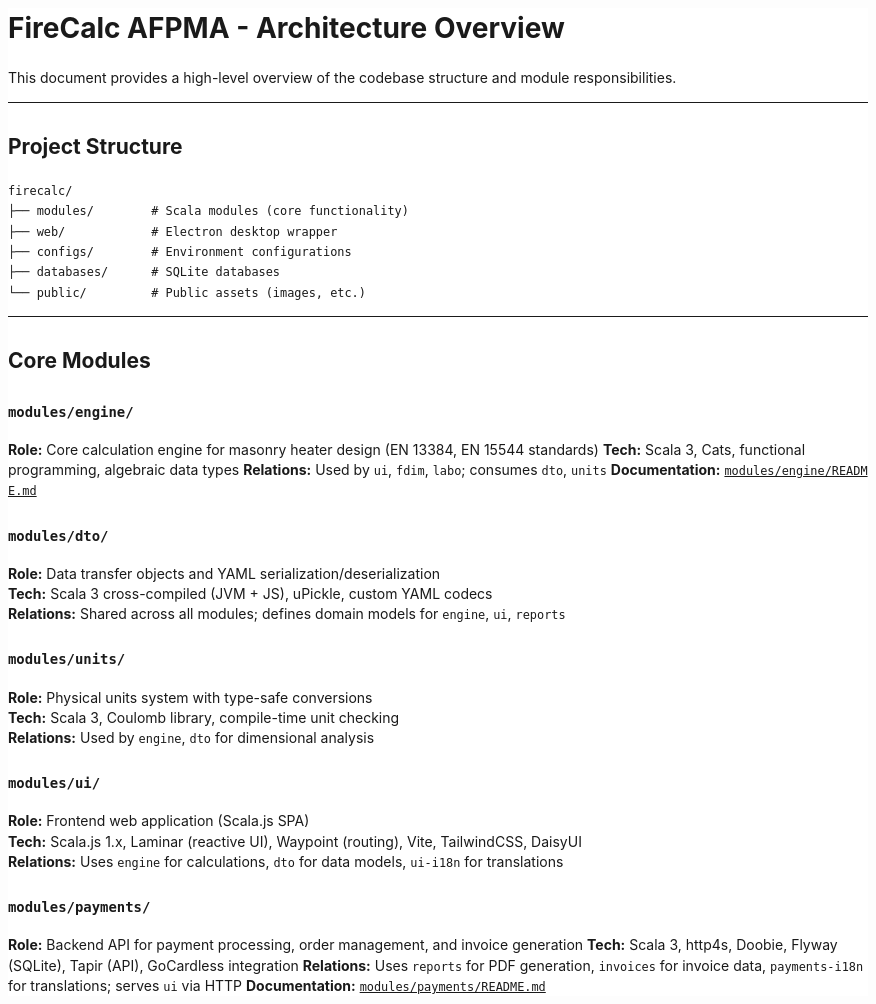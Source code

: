 # FireCalc AFPMA - Architecture Overview

This document provides a high-level overview of the codebase structure and module responsibilities.

---

## Project Structure

```
firecalc/
├── modules/        # Scala modules (core functionality)
├── web/            # Electron desktop wrapper
├── configs/        # Environment configurations
├── databases/      # SQLite databases
└── public/         # Public assets (images, etc.)
```

---

## Core Modules

### `modules/engine/`
**Role:** Core calculation engine for masonry heater design (EN 13384, EN 15544 standards)
**Tech:** Scala 3, Cats, functional programming, algebraic data types
**Relations:** Used by `ui`, `fdim`, `labo`; consumes `dto`, `units`
**Documentation:** [`modules/engine/README.md`](modules/engine/README.md)

### `modules/dto/`
**Role:** Data transfer objects and YAML serialization/deserialization  
**Tech:** Scala 3 cross-compiled (JVM + JS), uPickle, custom YAML codecs  
**Relations:** Shared across all modules; defines domain models for `engine`, `ui`, `reports`

### `modules/units/`
**Role:** Physical units system with type-safe conversions  
**Tech:** Scala 3, Coulomb library, compile-time unit checking  
**Relations:** Used by `engine`, `dto` for dimensional analysis

### `modules/ui/`
**Role:** Frontend web application (Scala.js SPA)  
**Tech:** Scala.js 1.x, Laminar (reactive UI), Waypoint (routing), Vite, TailwindCSS, DaisyUI  
**Relations:** Uses `engine` for calculations, `dto` for data models, `ui-i18n` for translations

### `modules/payments/`
**Role:** Backend API for payment processing, order management, and invoice generation
**Tech:** Scala 3, http4s, Doobie, Flyway (SQLite), Tapir (API), GoCardless integration
**Relations:** Uses `reports` for PDF generation, `invoices` for invoice data, `payments-i18n` for translations; serves `ui` via HTTP
**Documentation:** [`modules/payments/README.md`](modules/payments/README.md)
